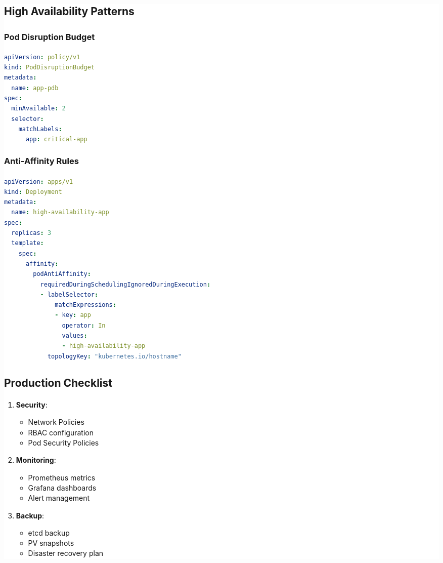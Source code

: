## High Availability Patterns

### Pod Disruption Budget

```yaml
apiVersion: policy/v1
kind: PodDisruptionBudget
metadata:
  name: app-pdb
spec:
  minAvailable: 2
  selector:
    matchLabels:
      app: critical-app
```

### Anti-Affinity Rules

```yaml
apiVersion: apps/v1
kind: Deployment
metadata:
  name: high-availability-app
spec:
  replicas: 3
  template:
    spec:
      affinity:
        podAntiAffinity:
          requiredDuringSchedulingIgnoredDuringExecution:
          - labelSelector:
              matchExpressions:
              - key: app
                operator: In
                values:
                - high-availability-app
            topologyKey: "kubernetes.io/hostname"
```

## Production Checklist

1. **Security**:
   - Network Policies
   - RBAC configuration
   - Pod Security Policies

2. **Monitoring**:
   - Prometheus metrics
   - Grafana dashboards
   - Alert management

3. **Backup**:
   - etcd backup
   - PV snapshots
   - Disaster recovery plan
